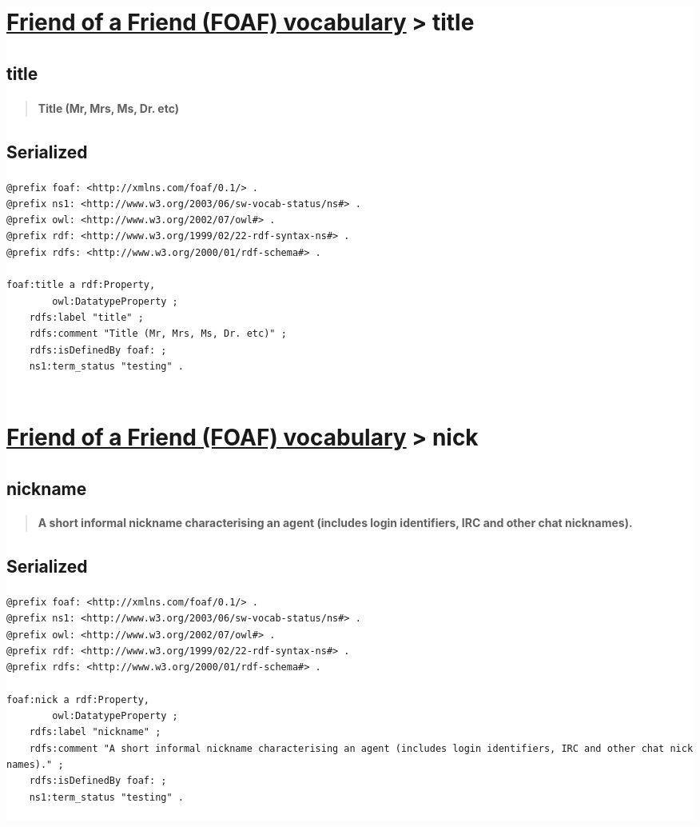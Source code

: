# [Friend of a Friend (FOAF) vocabulary](../homepage.md) > title
<a name="title"></a>
## title

> **Title (Mr, Mrs, Ms, Dr. etc)**






## Serialized

```ttl
@prefix foaf: <http://xmlns.com/foaf/0.1/> .
@prefix ns1: <http://www.w3.org/2003/06/sw-vocab-status/ns#> .
@prefix owl: <http://www.w3.org/2002/07/owl#> .
@prefix rdf: <http://www.w3.org/1999/02/22-rdf-syntax-ns#> .
@prefix rdfs: <http://www.w3.org/2000/01/rdf-schema#> .

foaf:title a rdf:Property,
        owl:DatatypeProperty ;
    rdfs:label "title" ;
    rdfs:comment "Title (Mr, Mrs, Ms, Dr. etc)" ;
    rdfs:isDefinedBy foaf: ;
    ns1:term_status "testing" .


```

# [Friend of a Friend (FOAF) vocabulary](../homepage.md) > nick
<a name="nick"></a>
## nickname

> **A short informal nickname characterising an agent (includes login identifiers, IRC and other chat nicknames).**






## Serialized

```ttl
@prefix foaf: <http://xmlns.com/foaf/0.1/> .
@prefix ns1: <http://www.w3.org/2003/06/sw-vocab-status/ns#> .
@prefix owl: <http://www.w3.org/2002/07/owl#> .
@prefix rdf: <http://www.w3.org/1999/02/22-rdf-syntax-ns#> .
@prefix rdfs: <http://www.w3.org/2000/01/rdf-schema#> .

foaf:nick a rdf:Property,
        owl:DatatypeProperty ;
    rdfs:label "nickname" ;
    rdfs:comment "A short informal nickname characterising an agent (includes login identifiers, IRC and other chat nicknames)." ;
    rdfs:isDefinedBy foaf: ;
    ns1:term_status "testing" .


```
